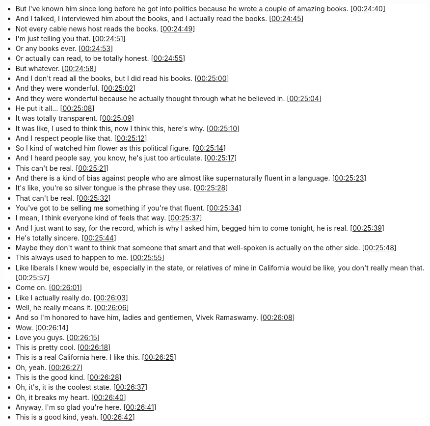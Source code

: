 *  But I've known him since long before he got into politics because he wrote a couple of amazing books. [[00:24:40](https://www.youtube.com/watch?v=jlOQKS6ywIs&t=1480.0s)]
*  And I talked, I interviewed him about the books, and I actually read the books. [[00:24:45](https://www.youtube.com/watch?v=jlOQKS6ywIs&t=1485.0s)]
*  Not every cable news host reads the books. [[00:24:49](https://www.youtube.com/watch?v=jlOQKS6ywIs&t=1489.0s)]
*  I'm just telling you that. [[00:24:51](https://www.youtube.com/watch?v=jlOQKS6ywIs&t=1491.0s)]
*  Or any books ever. [[00:24:53](https://www.youtube.com/watch?v=jlOQKS6ywIs&t=1493.0s)]
*  Or actually can read, to be totally honest. [[00:24:55](https://www.youtube.com/watch?v=jlOQKS6ywIs&t=1495.0s)]
*  But whatever. [[00:24:58](https://www.youtube.com/watch?v=jlOQKS6ywIs&t=1498.0s)]
*  And I don't read all the books, but I did read his books. [[00:25:00](https://www.youtube.com/watch?v=jlOQKS6ywIs&t=1500.0s)]
*  And they were wonderful. [[00:25:02](https://www.youtube.com/watch?v=jlOQKS6ywIs&t=1502.0s)]
*  And they were wonderful because he actually thought through what he believed in. [[00:25:04](https://www.youtube.com/watch?v=jlOQKS6ywIs&t=1504.0s)]
*  He put it all... [[00:25:08](https://www.youtube.com/watch?v=jlOQKS6ywIs&t=1508.0s)]
*  It was totally transparent. [[00:25:09](https://www.youtube.com/watch?v=jlOQKS6ywIs&t=1509.0s)]
*  It was like, I used to think this, now I think this, here's why. [[00:25:10](https://www.youtube.com/watch?v=jlOQKS6ywIs&t=1510.0s)]
*  And I respect people like that. [[00:25:12](https://www.youtube.com/watch?v=jlOQKS6ywIs&t=1512.0s)]
*  So I kind of watched him flower as this political figure. [[00:25:14](https://www.youtube.com/watch?v=jlOQKS6ywIs&t=1514.0s)]
*  And I heard people say, you know, he's just too articulate. [[00:25:17](https://www.youtube.com/watch?v=jlOQKS6ywIs&t=1517.0s)]
*  This can't be real. [[00:25:21](https://www.youtube.com/watch?v=jlOQKS6ywIs&t=1521.0s)]
*  And there is a kind of bias against people who are almost like supernaturally fluent in a language. [[00:25:23](https://www.youtube.com/watch?v=jlOQKS6ywIs&t=1523.0s)]
*  It's like, you're so silver tongue is the phrase they use. [[00:25:28](https://www.youtube.com/watch?v=jlOQKS6ywIs&t=1528.0s)]
*  That can't be real. [[00:25:32](https://www.youtube.com/watch?v=jlOQKS6ywIs&t=1532.0s)]
*  You've got to be selling me something if you're that fluent. [[00:25:34](https://www.youtube.com/watch?v=jlOQKS6ywIs&t=1534.0s)]
*  I mean, I think everyone kind of feels that way. [[00:25:37](https://www.youtube.com/watch?v=jlOQKS6ywIs&t=1537.0s)]
*  And I just want to say, for the record, which is why I asked him, begged him to come tonight, he is real. [[00:25:39](https://www.youtube.com/watch?v=jlOQKS6ywIs&t=1539.0s)]
*  He's totally sincere. [[00:25:44](https://www.youtube.com/watch?v=jlOQKS6ywIs&t=1544.0s)]
*  Maybe they don't want to think that someone that smart and that well-spoken is actually on the other side. [[00:25:48](https://www.youtube.com/watch?v=jlOQKS6ywIs&t=1548.0s)]
*  This always used to happen to me. [[00:25:55](https://www.youtube.com/watch?v=jlOQKS6ywIs&t=1555.0s)]
*  Like liberals I knew would be, especially in the state, or relatives of mine in California would be like, you don't really mean that. [[00:25:57](https://www.youtube.com/watch?v=jlOQKS6ywIs&t=1557.0s)]
*  Come on. [[00:26:01](https://www.youtube.com/watch?v=jlOQKS6ywIs&t=1561.0s)]
*  Like I actually really do. [[00:26:03](https://www.youtube.com/watch?v=jlOQKS6ywIs&t=1563.0s)]
*  Well, he really means it. [[00:26:06](https://www.youtube.com/watch?v=jlOQKS6ywIs&t=1566.0s)]
*  And so I'm honored to have him, ladies and gentlemen, Vivek Ramaswamy. [[00:26:08](https://www.youtube.com/watch?v=jlOQKS6ywIs&t=1568.0s)]
*  Wow. [[00:26:14](https://www.youtube.com/watch?v=jlOQKS6ywIs&t=1574.0s)]
*  Love you guys. [[00:26:15](https://www.youtube.com/watch?v=jlOQKS6ywIs&t=1575.0s)]
*  This is pretty cool. [[00:26:18](https://www.youtube.com/watch?v=jlOQKS6ywIs&t=1578.0s)]
*  This is a real California here. I like this. [[00:26:25](https://www.youtube.com/watch?v=jlOQKS6ywIs&t=1585.0s)]
*  Oh, yeah. [[00:26:27](https://www.youtube.com/watch?v=jlOQKS6ywIs&t=1587.0s)]
*  This is the good kind. [[00:26:28](https://www.youtube.com/watch?v=jlOQKS6ywIs&t=1588.0s)]
*  Oh, it's, it is the coolest state. [[00:26:37](https://www.youtube.com/watch?v=jlOQKS6ywIs&t=1597.0s)]
*  Oh, it breaks my heart. [[00:26:40](https://www.youtube.com/watch?v=jlOQKS6ywIs&t=1600.0s)]
*  Anyway, I'm so glad you're here. [[00:26:41](https://www.youtube.com/watch?v=jlOQKS6ywIs&t=1601.0s)]
*  This is a good kind, yeah. [[00:26:42](https://www.youtube.com/watch?v=jlOQKS6ywIs&t=1602.0s)]